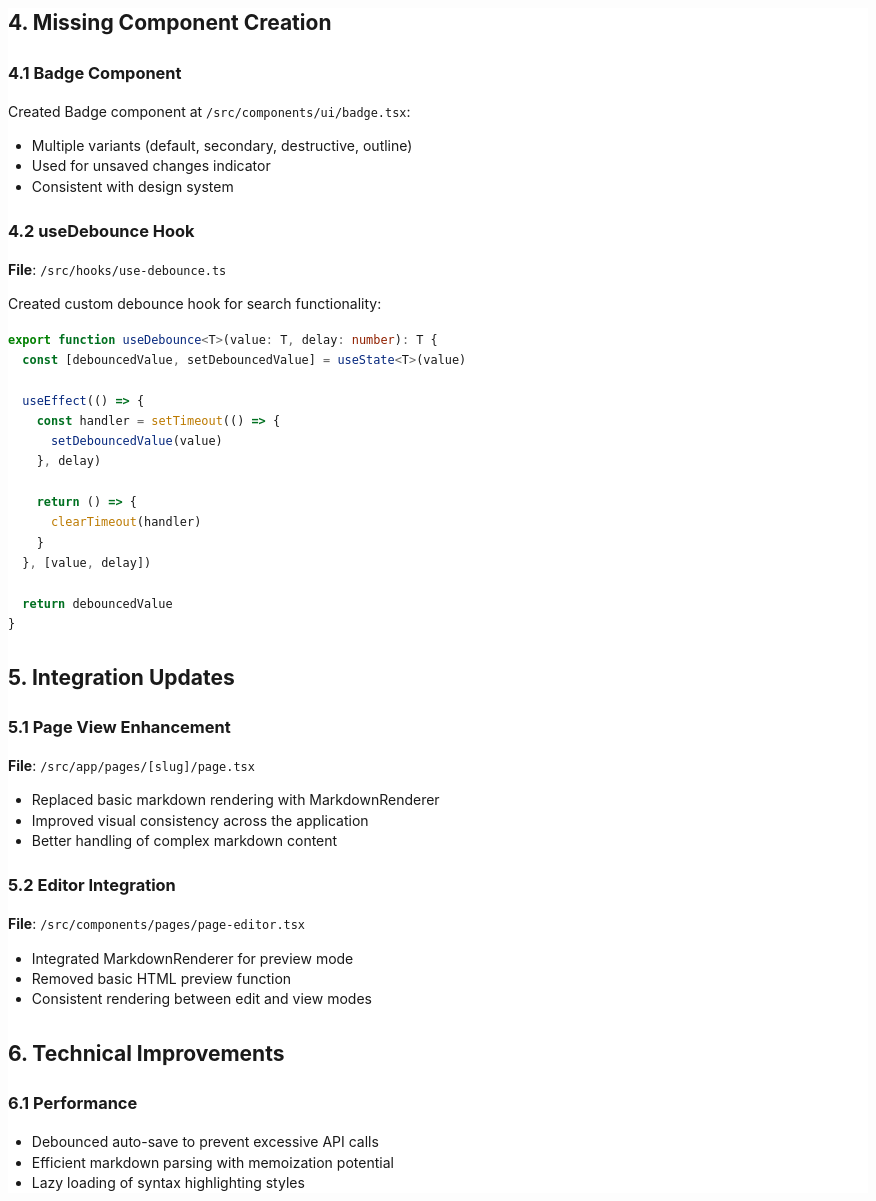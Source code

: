 ## 4. Missing Component Creation

### 4.1 Badge Component
Created Badge component at `/src/components/ui/badge.tsx`:
- Multiple variants (default, secondary, destructive, outline)
- Used for unsaved changes indicator
- Consistent with design system

### 4.2 useDebounce Hook
**File**: `/src/hooks/use-debounce.ts`

Created custom debounce hook for search functionality:
```typescript
export function useDebounce<T>(value: T, delay: number): T {
  const [debouncedValue, setDebouncedValue] = useState<T>(value)

  useEffect(() => {
    const handler = setTimeout(() => {
      setDebouncedValue(value)
    }, delay)

    return () => {
      clearTimeout(handler)
    }
  }, [value, delay])

  return debouncedValue
}
```

## 5. Integration Updates

### 5.1 Page View Enhancement
**File**: `/src/app/pages/[slug]/page.tsx`

- Replaced basic markdown rendering with MarkdownRenderer
- Improved visual consistency across the application
- Better handling of complex markdown content

### 5.2 Editor Integration
**File**: `/src/components/pages/page-editor.tsx`

- Integrated MarkdownRenderer for preview mode
- Removed basic HTML preview function
- Consistent rendering between edit and view modes

## 6. Technical Improvements

### 6.1 Performance
- Debounced auto-save to prevent excessive API calls
- Efficient markdown parsing with memoization potential
- Lazy loading of syntax highlighting styles
